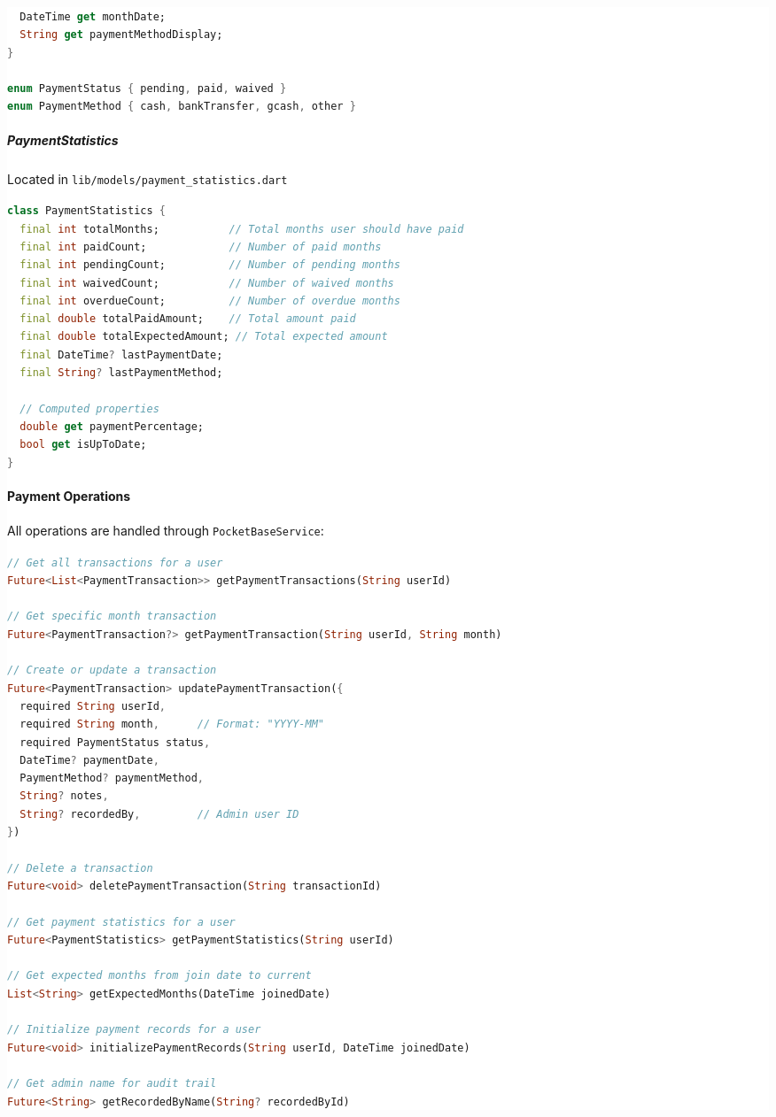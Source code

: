 ```dart
  DateTime get monthDate;
  String get paymentMethodDisplay;
}

enum PaymentStatus { pending, paid, waived }
enum PaymentMethod { cash, bankTransfer, gcash, other }
```

##### PaymentStatistics

Located in `lib/models/payment_statistics.dart`

```dart
class PaymentStatistics {
  final int totalMonths;           // Total months user should have paid
  final int paidCount;             // Number of paid months
  final int pendingCount;          // Number of pending months
  final int waivedCount;           // Number of waived months
  final int overdueCount;          // Number of overdue months
  final double totalPaidAmount;    // Total amount paid
  final double totalExpectedAmount; // Total expected amount
  final DateTime? lastPaymentDate;
  final String? lastPaymentMethod;

  // Computed properties
  double get paymentPercentage;
  bool get isUpToDate;
}
```

#### Payment Operations

All operations are handled through `PocketBaseService`:

```dart
// Get all transactions for a user
Future<List<PaymentTransaction>> getPaymentTransactions(String userId)

// Get specific month transaction
Future<PaymentTransaction?> getPaymentTransaction(String userId, String month)

// Create or update a transaction
Future<PaymentTransaction> updatePaymentTransaction({
  required String userId,
  required String month,      // Format: "YYYY-MM"
  required PaymentStatus status,
  DateTime? paymentDate,
  PaymentMethod? paymentMethod,
  String? notes,
  String? recordedBy,         // Admin user ID
})

// Delete a transaction
Future<void> deletePaymentTransaction(String transactionId)

// Get payment statistics for a user
Future<PaymentStatistics> getPaymentStatistics(String userId)

// Get expected months from join date to current
List<String> getExpectedMonths(DateTime joinedDate)

// Initialize payment records for a user
Future<void> initializePaymentRecords(String userId, DateTime joinedDate)

// Get admin name for audit trail
Future<String> getRecordedByName(String? recordedById)
```